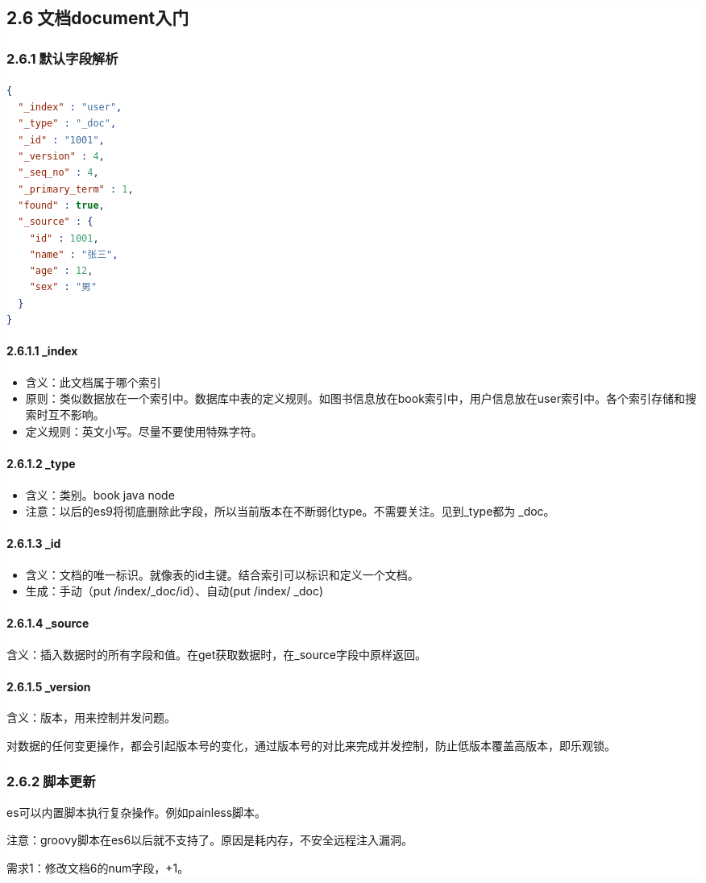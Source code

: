 ## 2.6 文档document入门

### 2.6.1 默认字段解析

```JSON
{
  "_index" : "user",
  "_type" : "_doc",
  "_id" : "1001",
  "_version" : 4,
  "_seq_no" : 4,
  "_primary_term" : 1,
  "found" : true,
  "_source" : {
    "id" : 1001,
    "name" : "张三",
    "age" : 12,
    "sex" : "男"
  }
}
```

#### 2.6.1.1 _index

-  含义：此文档属于哪个索引
-  原则：类似数据放在一个索引中。数据库中表的定义规则。如图书信息放在book索引中，用户信息放在user索引中。各个索引存储和搜索时互不影响。
-  定义规则：英文小写。尽量不要使用特殊字符。

#### 2.6.1.2 _type

-  含义：类别。book java node
-  注意：以后的es9将彻底删除此字段，所以当前版本在不断弱化type。不需要关注。见到_type都为 _doc。

#### 2.6.1.3 _id

- 含义：文档的唯一标识。就像表的id主键。结合索引可以标识和定义一个文档。
- 生成：手动（put /index/_doc/id）、自动(put /index/ _doc)

#### 2.6.1.4 _source

含义：插入数据时的所有字段和值。在get获取数据时，在_source字段中原样返回。

#### 2.6.1.5 _version

含义：版本，用来控制并发问题。

对数据的任何变更操作，都会引起版本号的变化，通过版本号的对比来完成并发控制，防止低版本覆盖高版本，即乐观锁。

### 2.6.2 脚本更新

es可以内置脚本执行复杂操作。例如painless脚本。

注意：groovy脚本在es6以后就不支持了。原因是耗内存，不安全远程注入漏洞。

需求1：修改文档6的num字段，+1。
